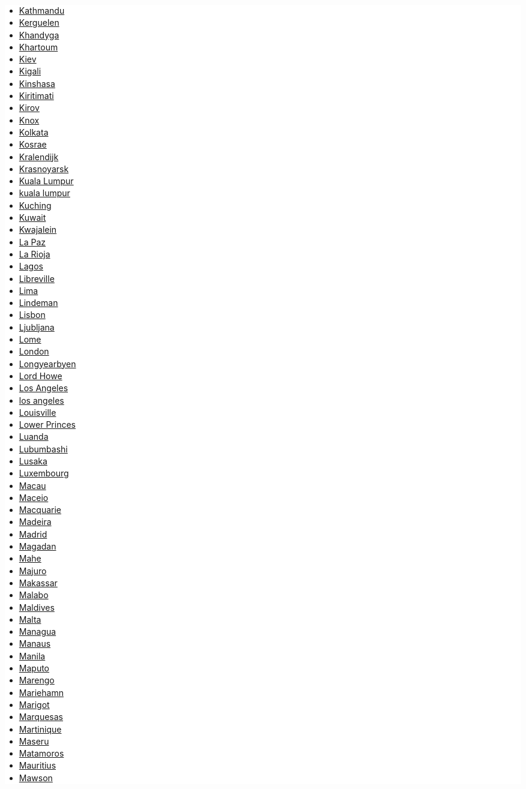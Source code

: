 - [Kathmandu](city)
- [Kerguelen](city)
- [Khandyga](city)
- [Khartoum](city)
- [Kiev](city)
- [Kigali](city)
- [Kinshasa](city)
- [Kiritimati](city)
- [Kirov](city)
- [Knox](city)
- [Kolkata](city)
- [Kosrae](city)
- [Kralendijk](city)
- [Krasnoyarsk](city)
- [Kuala Lumpur](city)
- [kuala lumpur](city)
- [Kuching](city)
- [Kuwait](city)
- [Kwajalein](city)
- [La Paz](city)
- [La Rioja](city)
- [Lagos](city)
- [Libreville](city)
- [Lima](city)
- [Lindeman](city)
- [Lisbon](city)
- [Ljubljana](city)
- [Lome](city)
- [London](city)
- [Longyearbyen](city)
- [Lord Howe](city)
- [Los Angeles](city)
- [los angeles](city)
- [Louisville](city)
- [Lower Princes](city)
- [Luanda](city)
- [Lubumbashi](city)
- [Lusaka](city)
- [Luxembourg](city)
- [Macau](city)
- [Maceio](city)
- [Macquarie](city)
- [Madeira](city)
- [Madrid](city)
- [Magadan](city)
- [Mahe](city)
- [Majuro](city)
- [Makassar](city)
- [Malabo](city)
- [Maldives](city)
- [Malta](city)
- [Managua](city)
- [Manaus](city)
- [Manila](city)
- [Maputo](city)
- [Marengo](city)
- [Mariehamn](city)
- [Marigot](city)
- [Marquesas](city)
- [Martinique](city)
- [Maseru](city)
- [Matamoros](city)
- [Mauritius](city)
- [Mawson](city)